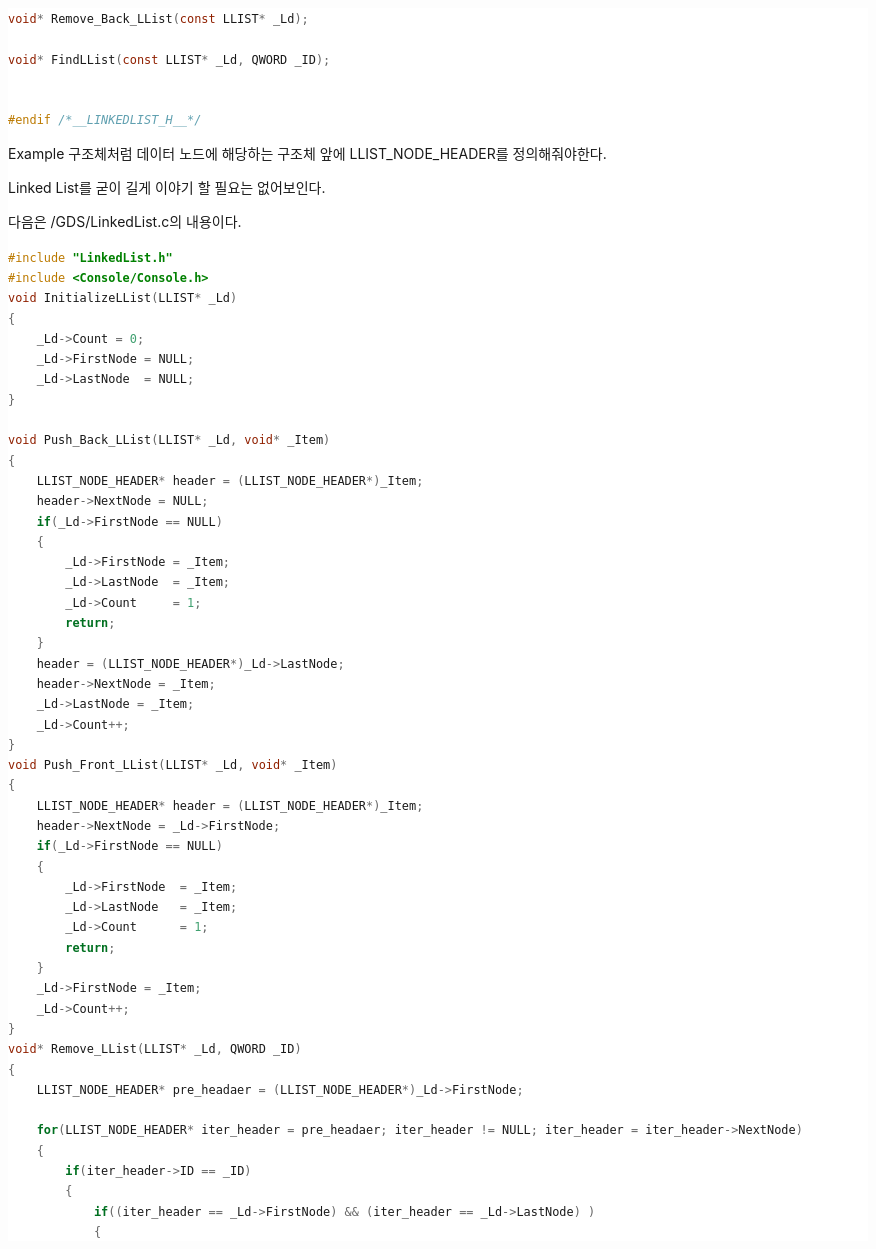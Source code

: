 ```c
void* Remove_Back_LList(const LLIST* _Ld);

void* FindLList(const LLIST* _Ld, QWORD _ID);


#endif /*__LINKEDLIST_H__*/
```
Example 구조체처럼 데이터 노드에 해당하는 구조체 앞에 LLIST_NODE_HEADER를 정의해줘야한다.

Linked List를 굳이 길게 이야기 할 필요는 없어보인다.

다음은 /GDS/LinkedList.c의 내용이다.

```c
#include "LinkedList.h"
#include <Console/Console.h>
void InitializeLList(LLIST* _Ld)
{
    _Ld->Count = 0;
    _Ld->FirstNode = NULL;
    _Ld->LastNode  = NULL;   
}

void Push_Back_LList(LLIST* _Ld, void* _Item)
{   
    LLIST_NODE_HEADER* header = (LLIST_NODE_HEADER*)_Item;
    header->NextNode = NULL;
    if(_Ld->FirstNode == NULL)
    {
        _Ld->FirstNode = _Item;
        _Ld->LastNode  = _Item;
        _Ld->Count     = 1;
        return;
    }
    header = (LLIST_NODE_HEADER*)_Ld->LastNode;
    header->NextNode = _Item;
    _Ld->LastNode = _Item;
    _Ld->Count++;
}
void Push_Front_LList(LLIST* _Ld, void* _Item)
{
    LLIST_NODE_HEADER* header = (LLIST_NODE_HEADER*)_Item;
    header->NextNode = _Ld->FirstNode;
    if(_Ld->FirstNode == NULL)
    {
        _Ld->FirstNode  = _Item;
        _Ld->LastNode   = _Item;
        _Ld->Count      = 1;
        return;
    }
    _Ld->FirstNode = _Item;
    _Ld->Count++;
}
void* Remove_LList(LLIST* _Ld, QWORD _ID)
{
    LLIST_NODE_HEADER* pre_headaer = (LLIST_NODE_HEADER*)_Ld->FirstNode;

    for(LLIST_NODE_HEADER* iter_header = pre_headaer; iter_header != NULL; iter_header = iter_header->NextNode)
    {
        if(iter_header->ID == _ID)
        {
            if((iter_header == _Ld->FirstNode) && (iter_header == _Ld->LastNode) )
            {
```